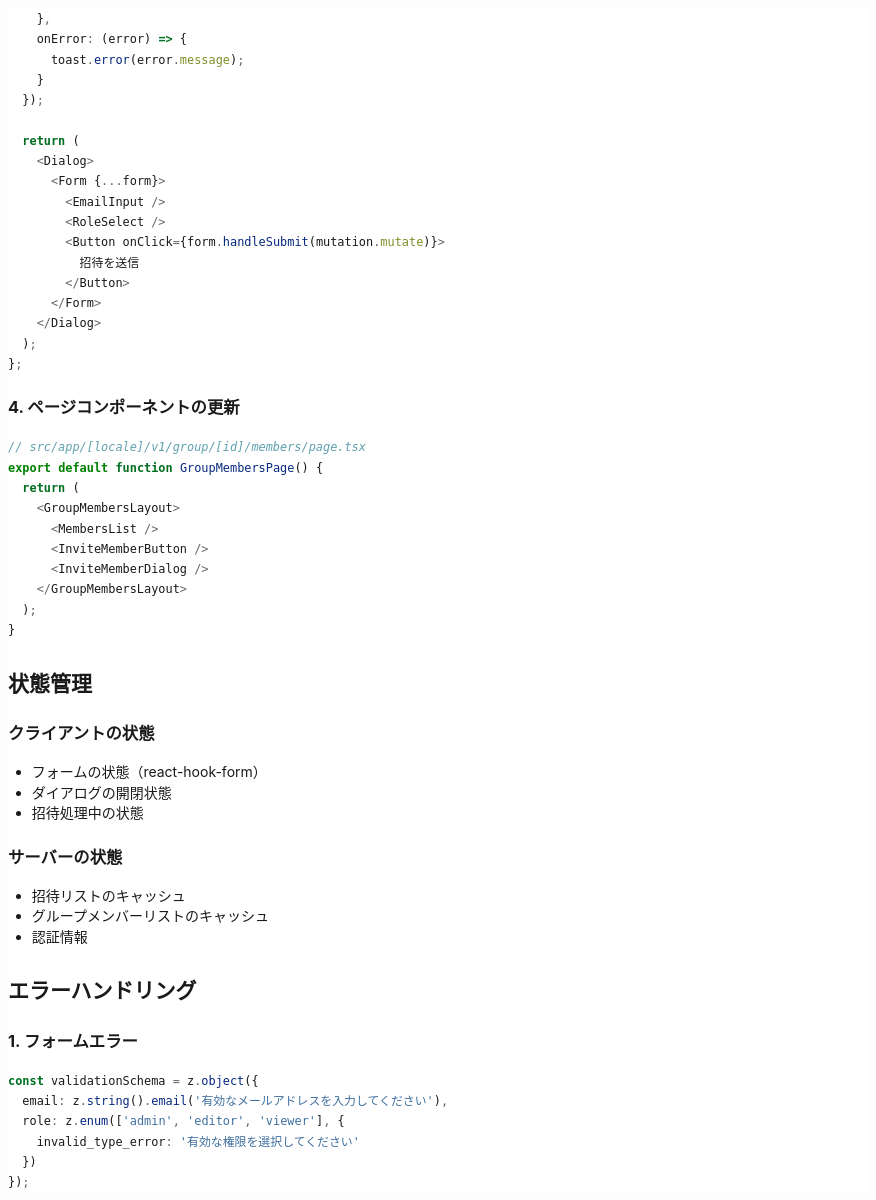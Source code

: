 ```typescript
    },
    onError: (error) => {
      toast.error(error.message);
    }
  });

  return (
    <Dialog>
      <Form {...form}>
        <EmailInput />
        <RoleSelect />
        <Button onClick={form.handleSubmit(mutation.mutate)}>
          招待を送信
        </Button>
      </Form>
    </Dialog>
  );
};
```

### 4. ページコンポーネントの更新
```typescript
// src/app/[locale]/v1/group/[id]/members/page.tsx
export default function GroupMembersPage() {
  return (
    <GroupMembersLayout>
      <MembersList />
      <InviteMemberButton />
      <InviteMemberDialog />
    </GroupMembersLayout>
  );
}
```

## 状態管理

### クライアントの状態
- フォームの状態（react-hook-form）
- ダイアログの開閉状態
- 招待処理中の状態

### サーバーの状態
- 招待リストのキャッシュ
- グループメンバーリストのキャッシュ
- 認証情報

## エラーハンドリング

### 1. フォームエラー
```typescript
const validationSchema = z.object({
  email: z.string().email('有効なメールアドレスを入力してください'),
  role: z.enum(['admin', 'editor', 'viewer'], {
    invalid_type_error: '有効な権限を選択してください'
  })
});
```
